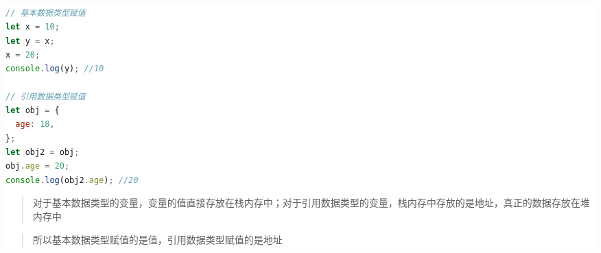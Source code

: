 ```js
// 基本数据类型赋值
let x = 10;
let y = x;
x = 20;
console.log(y); //10

// 引用数据类型赋值
let obj = {
  age: 18,
};
let obj2 = obj;
obj.age = 20;
console.log(obj2.age); //20
```

> 对于基本数据类型的变量，变量的值直接存放在栈内存中；对于引用数据类型的变量，栈内存中存放的是地址，真正的数据存放在堆内存中

> 所以基本数据类型赋值的是值，引用数据类型赋值的是地址
